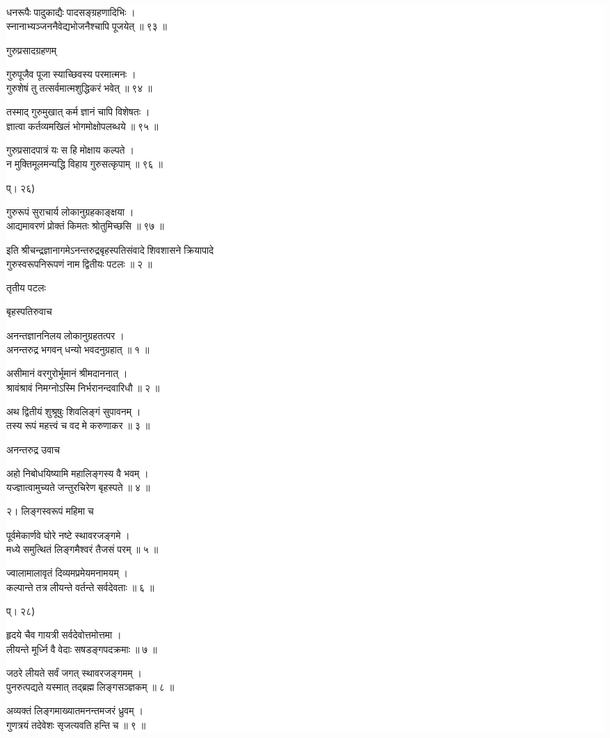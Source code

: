 धनरूपैः पादुकाद्यैः पादसङ्ग्रहणादिभिः ।  
स्नानाभ्यञ्जननैवेद्यभोजनैश्चापि पूजयेत् ॥ ९३ ॥  
  
गुरुप्रसादग्रहणम्  
  
गुरुपूजैव पूजा स्याच्छिवस्य परमात्मनः ।  
गुरुशेषं तु तत्सर्वमात्मशुद्धिकरं भवेत् ॥ ९४ ॥  
  
तस्माद् गुरुमुखात् कर्म ज्ञानं चापि विशेषतः ।  
ज्ञात्वा कर्तव्यमखिलं भोगमोक्षोपलब्धये ॥ ९५ ॥  
  
गुरुप्रसादपात्रं यः स हि मोक्षाय कल्पते ।  
न मुक्तिमूलमन्यद्धि विहाय गुरुसत्कृपाम् ॥ ९६ ॥  
  
प्। २६)  
  
गुरुरूपं सुराचार्य लोकानुग्रहकाङ्क्षया ।  
आद्यमावरणं प्रोक्तं किमतः श्रोतुमिच्छसि ॥ ९७ ॥  
  
इति श्रीचन्द्रज्ञानागमेऽनन्तरुद्रबृहस्पतिसंवादे शिवशासने क्रियापादे   
गुरुस्वरूपनिरूपणं नाम द्वितीयः पटलः ॥ २ ॥  
  
  
  
  
  
तृतीय पटलः  
  
बृहस्पतिरुवाच  
  
अनन्तज्ञाननिलय लोकानुग्रहतत्पर ।  
अनन्तरुद्र भगवन् धन्यो भवदनुग्रहात् ॥ १ ॥  
  
असीमानं वरगुरोर्भूमानं श्रीमदाननात् ।  
श्रावंश्रावं निमग्नोऽस्मि निर्भरानन्दवारिधौ ॥ २ ॥  
  
अथ द्वितीयं शुश्रूषुः शिवलिङ्गं सुपावनम् ।  
तस्य रूपं महत्त्वं च वद मे करुणाकर ॥ ३ ॥  
  
अनन्तरुद्र उवाच  
  
अहो निबोधयिष्यामि महालिङ्गस्य वै भवम् ।  
यज्ज्ञात्वामुच्यते जन्तुरचिरेण बृहस्पते ॥ ४ ॥  
  
२। लिङ्गस्वरूपं महिमा च  
  
पूर्वमेकार्णवे घोरे नष्टे स्थावरजङ्गमे ।  
मध्ये समुत्थितं लिङ्गमैश्वरं तैजसं परम् ॥ ५ ॥  
  
ज्वालामालावृतं दिव्यमप्रमेयमनामयम् ।  
कल्पान्ते तत्र लीयन्ते वर्तन्ते सर्वदेवताः ॥ ६ ॥  
  
प्। २८)  
  
हृदये चैव गायत्री सर्वदेवोत्तमोत्तमा ।  
लीयन्ते मूर्ध्नि वै वेदाः सषडङ्गपदक्रमाः ॥ ७ ॥  
  
जठरे लीयते सर्वं जगत् स्थावरजङ्गमम् ।  
पुनरुत्पद्यते यस्मात् तद्ब्रह्म लिङ्गसञ्ज्ञकम् ॥ ८ ॥  
  
अव्यक्तं लिङ्गमाख्यातमनन्तमजरं ध्रुवम् ।  
गुणत्रयं तदेवेशः सृजत्यवति हन्ति च ॥ ९ ॥  
  